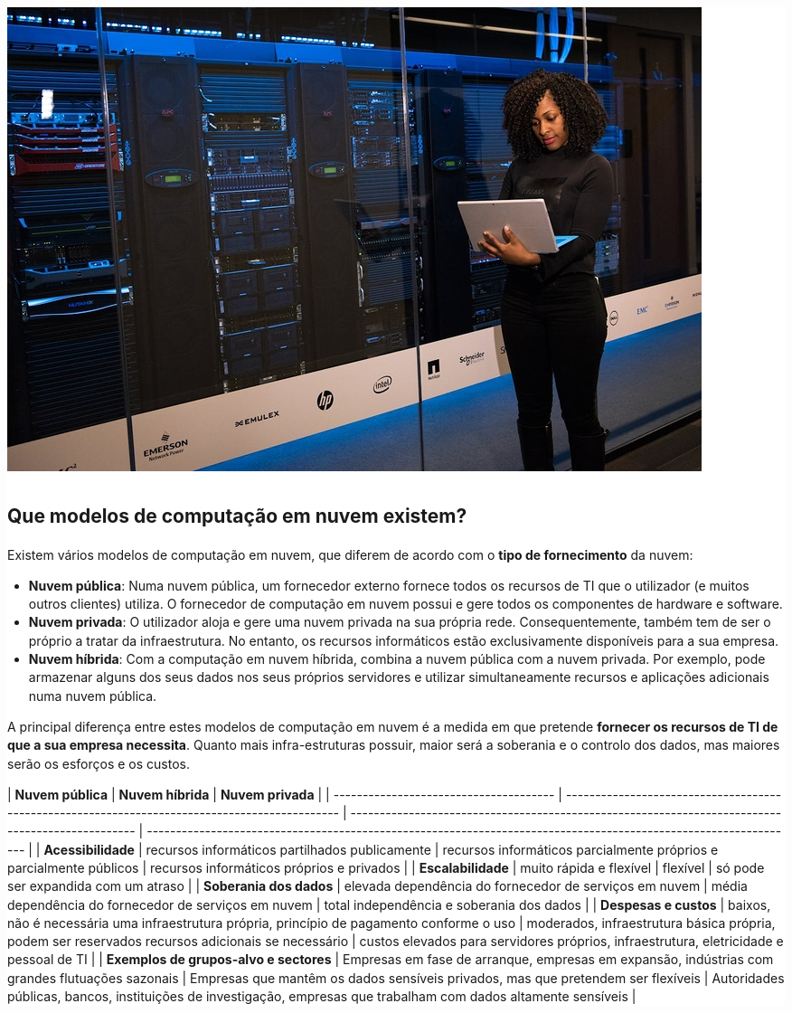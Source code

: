 ![Para uma nuvem privada, é necessária a sua própria infraestrutura](Fuer-eine-Private-Cloud-benoetigen-Sie-eigene-Infrastruktur.jpg 'Para uma nuvem privada, é necessária a sua própria infraestrutura')

## Que modelos de computação em nuvem existem?

Existem vários modelos de computação em nuvem, que diferem de acordo com o **tipo de fornecimento** da nuvem:

- **Nuvem pública**: Numa nuvem pública, um fornecedor externo fornece todos os recursos de TI que o utilizador (e muitos outros clientes) utiliza. O fornecedor de computação em nuvem possui e gere todos os componentes de hardware e software.
- **Nuvem privada**: O utilizador aloja e gere uma nuvem privada na sua própria rede. Consequentemente, também tem de ser o próprio a tratar da infraestrutura. No entanto, os recursos informáticos estão exclusivamente disponíveis para a sua empresa.
- **Nuvem híbrida**: Com a computação em nuvem híbrida, combina a nuvem pública com a nuvem privada. Por exemplo, pode armazenar alguns dos seus dados nos seus próprios servidores e utilizar simultaneamente recursos e aplicações adicionais numa nuvem pública.

A principal diferença entre estes modelos de computação em nuvem é a medida em que pretende **fornecer os recursos de TI de que a sua empresa necessita**. Quanto mais infra-estruturas possuir, maior será a soberania e o controlo dos dados, mas maiores serão os esforços e os custos.

| **Nuvem pública**                      | **Nuvem híbrida**                                                                              | **Nuvem privada**                                                                                |
| -------------------------------------- | ---------------------------------------------------------------------------------------------- | ------------------------------------------------------------------------------------------------ | ---------------------------------------------------------------------------------------------------------------- |
| **Acessibilidade**                     | recursos informáticos partilhados publicamente                                                 | recursos informáticos parcialmente próprios e parcialmente públicos                              | recursos informáticos próprios e privados                                                                        |
| **Escalabilidade**                     | muito rápida e flexível                                                                        | flexível                                                                                         | só pode ser expandida com um atraso                                                                              |
| **Soberania dos dados**                | elevada dependência do fornecedor de serviços em nuvem                                         | média dependência do fornecedor de serviços em nuvem                                             | total independência e soberania dos dados                                                                        |
| **Despesas e custos**                  | baixos, não é necessária uma infraestrutura própria, princípio de pagamento conforme o uso     | moderados, infraestrutura básica própria, podem ser reservados recursos adicionais se necessário | custos elevados para servidores próprios, infraestrutura, eletricidade e pessoal de TI                           |
| **Exemplos de grupos-alvo e sectores** | Empresas em fase de arranque, empresas em expansão, indústrias com grandes flutuações sazonais | Empresas que mantêm os dados sensíveis privados, mas que pretendem ser flexíveis                 | Autoridades públicas, bancos, instituições de investigação, empresas que trabalham com dados altamente sensíveis |
